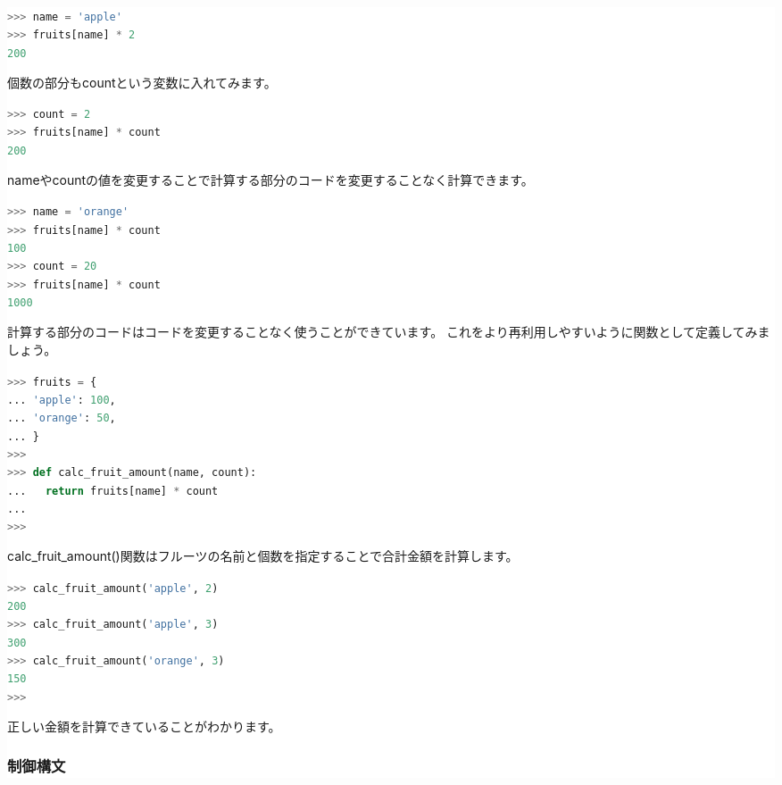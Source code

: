 ```python
>>> name = 'apple'
>>> fruits[name] * 2
200
```

個数の部分もcountという変数に入れてみます。

```python
>>> count = 2
>>> fruits[name] * count
200

```

nameやcountの値を変更することで計算する部分のコードを変更することなく計算できます。

```python
>>> name = 'orange'
>>> fruits[name] * count
100
>>> count = 20
>>> fruits[name] * count
1000
```

計算する部分のコードはコードを変更することなく使うことができています。
これをより再利用しやすいように関数として定義してみましょう。

```python
>>> fruits = {
... 'apple': 100,
... 'orange': 50,
... }
>>>
>>> def calc_fruit_amount(name, count):
...   return fruits[name] * count
...
>>>
```

calc_fruit_amount()関数はフルーツの名前と個数を指定することで合計金額を計算します。

```python
>>> calc_fruit_amount('apple', 2)
200
>>> calc_fruit_amount('apple', 3)
300
>>> calc_fruit_amount('orange', 3)
150
>>>
```

正しい金額を計算できていることがわかります。

### 制御構文
